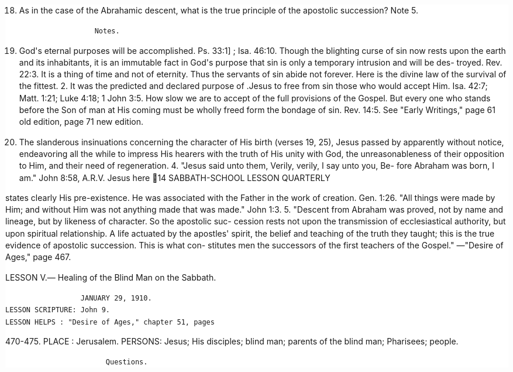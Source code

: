    18. As in the case of the Abrahamic descent, what is
the true principle of the apostolic succession? Note 5.

                             Notes.

   1. God's eternal purposes will be accomplished. Ps. 33:1] ;
Isa. 46:10. Though the blighting curse of sin now rests upon
the earth and its inhabitants, it is an immutable fact in God's
purpose that sin is only a temporary intrusion and will be des-
troyed. Rev. 22:3. It is a thing of time and not of eternity. Thus
the servants of sin abide not forever. Here is the divine law
of the survival of the fittest.
    2. It was the predicted and declared purpose of .Jesus to free
from sin those who would accept Him. Isa. 42:7; Matt. 1:21;
Luke 4:18; 1 John 3:5. How slow we are to accept of the full
provisions of the Gospel. But every one who stands before the
Son of man at His coming must be wholly freed form the bondage
of sin. Rev. 14:5. See "Early Writings," page 61 old edition,
page 71 new edition.
   3. The slanderous insinuations concerning the character of
His birth (verses 19, 25), Jesus passed by apparently without
notice, endeavoring all the while to impress His hearers with
the truth of His unity with God, the unreasonableness of their
opposition to Him, and their need of regeneration.
    4. "Jesus said unto them, Verily, verily, I say unto you, Be-
fore Abraham was born, I am." John 8:58, A.R.V. Jesus here
14          SABBATH-SCHOOL LESSON QUARTERLY

states clearly His pre-existence. He was associated with the
Father in the work of creation. Gen. 1:26. "All things were
made by Him; and without Him was not anything made that
was made." John 1:3.
    5. "Descent from Abraham was proved, not by name and
lineage, but by likeness of character. So the apostolic suc-
cession rests not upon the transmission of ecclesiastical authority,
but upon spiritual relationship. A life actuated by the apostles'
spirit, the belief and teaching of the truth they taught; this is
the true evidence of apostolic succession. This is what con-
stitutes men the successors of the first teachers of the Gospel."
—"Desire of Ages," page 467.



LESSON V.— Healing of the Blind Man on the Sabbath.

                      JANUARY 29, 1910.
    LESSON SCRIPTURE: John 9.
    LESSON HELPS : "Desire of Ages," chapter 51, pages
470-475.
    PLACE : Jerusalem.
    PERSONS: Jesus; His disciples; blind man; parents of the
blind man; Pharisees; people.

                            Questions.
